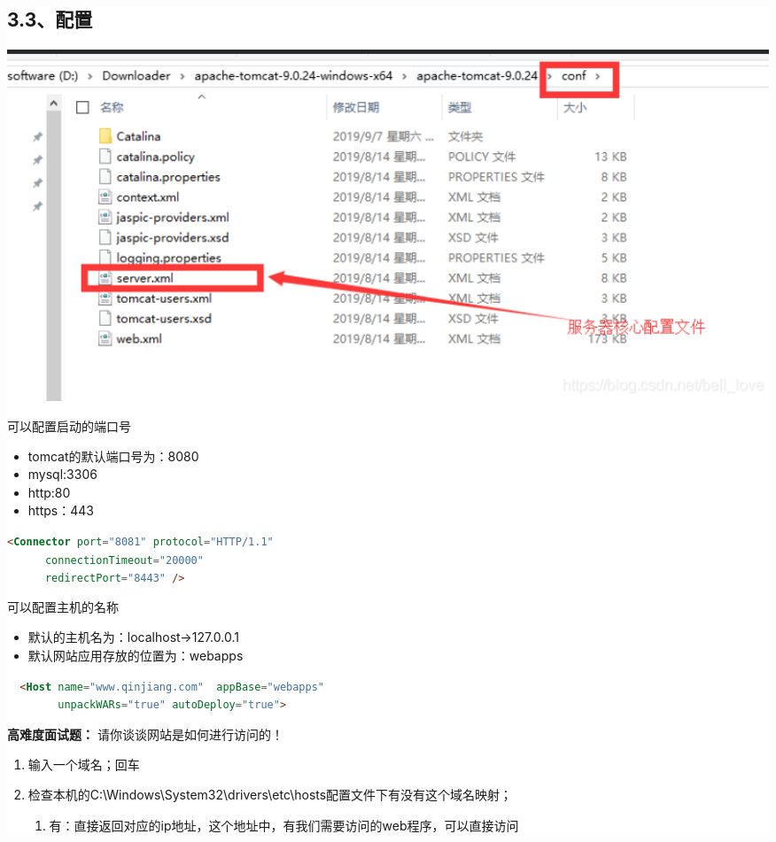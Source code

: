 ## 3.3、配置

![image-20211013111049861](01_JavaWeb.assets/image-20211013111049861.png)

可以配置启动的端口号

- tomcat的默认端口号为：8080
- mysql:3306
- http:80
- https：443

```html
<Connector port="8081" protocol="HTTP/1.1"
      connectionTimeout="20000"
      redirectPort="8443" />
```

可以配置主机的名称

- 默认的主机名为：localhost->127.0.0.1
- 默认网站应用存放的位置为：webapps

```html
  <Host name="www.qinjiang.com"  appBase="webapps"
        unpackWARs="true" autoDeploy="true">
```

**高难度面试题：**
请你谈谈网站是如何进行访问的！

1. 输入一个域名；回车

2. 检查本机的C:\Windows\System32\drivers\etc\hosts配置文件下有没有这个域名映射；

   1. 有：直接返回对应的ip地址，这个地址中，有我们需要访问的web程序，可以直接访问
